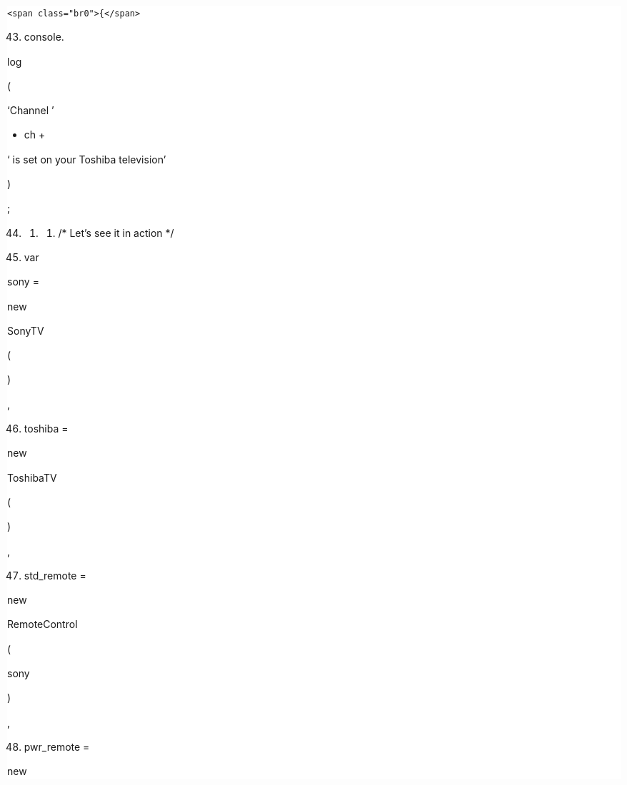      

    <span class="br0">{</span>

43. console.

  <span class="me1">log</span>

  <span class="br0">(</span>

  <span class="st0">‘Channel ’</span>

   + ch + 

  <span class="st0">‘ is set on your Toshiba television’</span>

  <span class="br0">)</span>

  ;

44. 1. 1. <span class="coMULTI">/* Let’s see it in action */</span>

45. <span class="kw2">var</span>

   sony = 

  <span class="kw2">new</span>

   SonyTV

  <span class="br0">(</span>

  <span class="br0">)</span>

  ,

46. toshiba = 

  <span class="kw2">new</span>

   ToshibaTV

  <span class="br0">(</span>

  <span class="br0">)</span>

  ,

47. std_remote = 

  <span class="kw2">new</span>

   RemoteControl

  <span class="br0">(</span>

  sony

  <span class="br0">)</span>

  ,

48. pwr_remote = 

  <span class="kw2">new</span>
